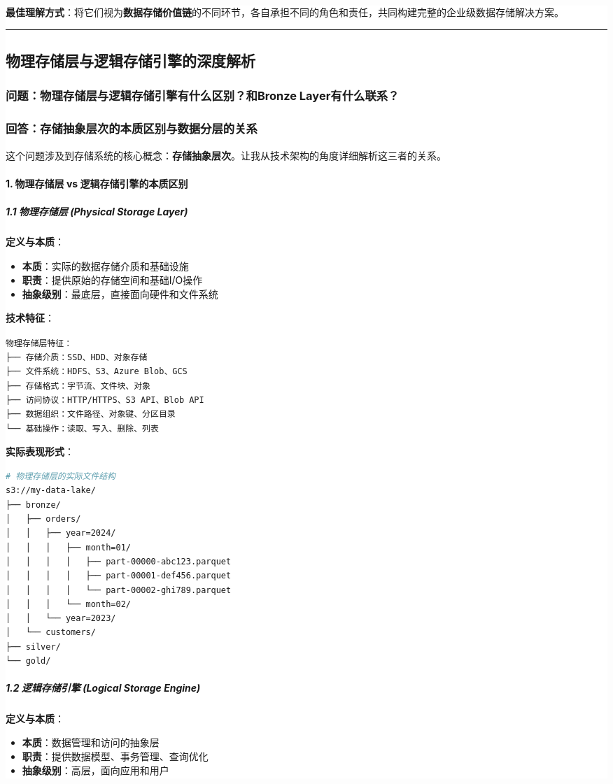 **最佳理解方式**：将它们视为**数据存储价值链**的不同环节，各自承担不同的角色和责任，共同构建完整的企业级数据存储解决方案。

---

## 物理存储层与逻辑存储引擎的深度解析

### 问题：物理存储层与逻辑存储引擎有什么区别？和Bronze Layer有什么联系？

### 回答：存储抽象层次的本质区别与数据分层的关系

这个问题涉及到存储系统的核心概念：**存储抽象层次**。让我从技术架构的角度详细解析这三者的关系。

#### 1. 物理存储层 vs 逻辑存储引擎的本质区别

##### 1.1 物理存储层 (Physical Storage Layer)

**定义与本质**：
- **本质**：实际的数据存储介质和基础设施
- **职责**：提供原始的存储空间和基础I/O操作
- **抽象级别**：最底层，直接面向硬件和文件系统

**技术特征**：
```
物理存储层特征：
├── 存储介质：SSD、HDD、对象存储
├── 文件系统：HDFS、S3、Azure Blob、GCS
├── 存储格式：字节流、文件块、对象
├── 访问协议：HTTP/HTTPS、S3 API、Blob API
├── 数据组织：文件路径、对象键、分区目录
└── 基础操作：读取、写入、删除、列表
```

**实际表现形式**：
```bash
# 物理存储层的实际文件结构
s3://my-data-lake/
├── bronze/
│   ├── orders/
│   │   ├── year=2024/
│   │   │   ├── month=01/
│   │   │   │   ├── part-00000-abc123.parquet
│   │   │   │   ├── part-00001-def456.parquet
│   │   │   │   └── part-00002-ghi789.parquet
│   │   │   └── month=02/
│   │   └── year=2023/
│   └── customers/
├── silver/
└── gold/
```

##### 1.2 逻辑存储引擎 (Logical Storage Engine)

**定义与本质**：
- **本质**：数据管理和访问的抽象层
- **职责**：提供数据模型、事务管理、查询优化
- **抽象级别**：高层，面向应用和用户
